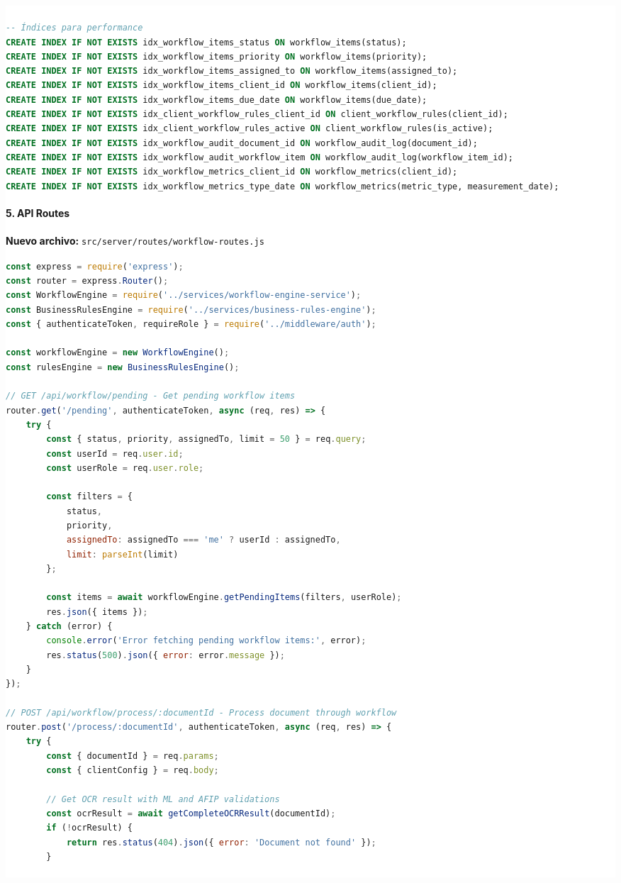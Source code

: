 ```sql

-- Índices para performance
CREATE INDEX IF NOT EXISTS idx_workflow_items_status ON workflow_items(status);
CREATE INDEX IF NOT EXISTS idx_workflow_items_priority ON workflow_items(priority);
CREATE INDEX IF NOT EXISTS idx_workflow_items_assigned_to ON workflow_items(assigned_to);
CREATE INDEX IF NOT EXISTS idx_workflow_items_client_id ON workflow_items(client_id);
CREATE INDEX IF NOT EXISTS idx_workflow_items_due_date ON workflow_items(due_date);
CREATE INDEX IF NOT EXISTS idx_client_workflow_rules_client_id ON client_workflow_rules(client_id);
CREATE INDEX IF NOT EXISTS idx_client_workflow_rules_active ON client_workflow_rules(is_active);
CREATE INDEX IF NOT EXISTS idx_workflow_audit_document_id ON workflow_audit_log(document_id);
CREATE INDEX IF NOT EXISTS idx_workflow_audit_workflow_item ON workflow_audit_log(workflow_item_id);
CREATE INDEX IF NOT EXISTS idx_workflow_metrics_client_id ON workflow_metrics(client_id);
CREATE INDEX IF NOT EXISTS idx_workflow_metrics_type_date ON workflow_metrics(metric_type, measurement_date);
```

#### 5. API Routes
**Nuevo archivo:** `src/server/routes/workflow-routes.js`

```javascript
const express = require('express');
const router = express.Router();
const WorkflowEngine = require('../services/workflow-engine-service');
const BusinessRulesEngine = require('../services/business-rules-engine');
const { authenticateToken, requireRole } = require('../middleware/auth');

const workflowEngine = new WorkflowEngine();
const rulesEngine = new BusinessRulesEngine();

// GET /api/workflow/pending - Get pending workflow items
router.get('/pending', authenticateToken, async (req, res) => {
    try {
        const { status, priority, assignedTo, limit = 50 } = req.query;
        const userId = req.user.id;
        const userRole = req.user.role;
        
        const filters = {
            status,
            priority,
            assignedTo: assignedTo === 'me' ? userId : assignedTo,
            limit: parseInt(limit)
        };
        
        const items = await workflowEngine.getPendingItems(filters, userRole);
        res.json({ items });
    } catch (error) {
        console.error('Error fetching pending workflow items:', error);
        res.status(500).json({ error: error.message });
    }
});

// POST /api/workflow/process/:documentId - Process document through workflow
router.post('/process/:documentId', authenticateToken, async (req, res) => {
    try {
        const { documentId } = req.params;
        const { clientConfig } = req.body;
        
        // Get OCR result with ML and AFIP validations
        const ocrResult = await getCompleteOCRResult(documentId);
        if (!ocrResult) {
            return res.status(404).json({ error: 'Document not found' });
        }
        
```